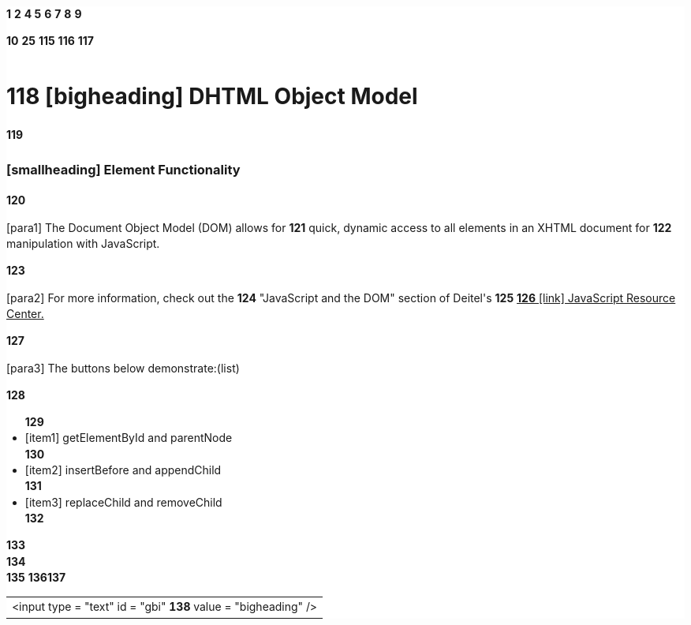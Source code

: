 **1** <?xml version = "1.0" encoding = "utf-8"?> **2** <!DOCTYPE html PUBLIC "-//W3C//DTD XHTML 1.0 Strict//EN" **3** "http://www.w3.org/TR/xhtml1/DTD/xhtml1-strict.dtd"> **4 5**  **6**  **7** <html xmlns = "http://www.w3.org/1999/xhtml"> **8** <head> **9** <title>Basic DOM Functionality</title>

**10** <style type = "text/css"> **11** h1, h3 { text-align: center; **12** font-family: tahoma, geneva, sans-serif } **13** p { margin-left: 5%; **14** margin-right: 5%; **15** font-family: arial, helvetica, sans-serif } **16** ul { margin-left: 10% } **17** a { text-decoration: none } **18** a:hover { text-decoration: underline } **19** .nav { width: 100%; **20** border-top: 3px dashed blue; **21** padding-top: 10px } **22 23** .submit { width: 120px } **24** </style> **25** <script type = "text/javascript"> **26** <!-- **27** var currentNode; // stores the currently highlighted node **28** var idcount = 0; // used to assign a unique id to new elements **29 30** // get and highlight an element by its id attribute **31** function byId() **32** {

**Fig. 12.2** | Basic DOM functionality. (Part 1 of 8.)

.highlighted { background-color: yellow }

**464** Chapter 12 Document Object Model (DOM): Objects and Collections

**33** var id = document.getElementById( "gbi" ).value; **34** var target = document.getElementById( id ); **35 36** if ( target ) **37** switchTo( target ); **38** } // end function byId **39 40** // insert a paragraph element before the current element **41** // using the insertBefore method **42** function insert() **43** { **44** var newNode = createNewNode( **45** document.getElementById( "ins" ).value ); **46 47** switchTo( newNode ); **48** } // end function insert **49 50** // append a paragraph node as the child of the current node **51** function appendNode() **52** { **53** var newNode = createNewNode( **54** document.getElementById( "append" ).value ); **55** currentNode.appendChild( newNode ); **56** switchTo( newNode ); **57** } // end function appendNode **58 59** // replace the currently selected node with a paragraph node **60** function replaceCurrent() **61** { **62** var newNode = createNewNode( **63** document.getElementById( "replace" ).value ); **64 65** switchTo( newNode ); **66** } // end function replaceCurrent **67 68** // remove the current node **69** function remove() **70** { **71** if ( currentNode.parentNode == document.body ) **72** alert( "Can't remove a top-level element." ); **73** else **74** { **75** var oldNode = currentNode; **76** switchTo( oldNode.parentNode ); **77 78** } **79** } // end function remove **80 81** // get and highlight the parent of the current node **82** function parent() **83** { **84** var target = currentNode.parentNode; **85**

**Fig. 12.2** | Basic DOM functionality. (Part 2 of 8.)

currentNode.parentNode.insertBefore( newNode, currentNode );

currentNode.parentNode.replaceChild( newNode, currentNode );

currentNode.removeChild( oldNode );

12.3 Traversing and Modifying a DOM Tree **465**

**86** if ( target != document.body ) **87** switchTo( target ); **88** else **89** alert( "No parent." ); **90** } // end function parent **91 92** // helper function that returns a new paragraph node containing **93** // a unique id and the given text **94** function createNewNode( text ) **95** { **96 97** nodeId = "new" + idcount; **98** ++idcount; **99** newNode.id = nodeId; **100** text = "\[" + nodeId + "\] " + text; **101 102** return newNode; **103** } // end function createNewNode **104 105** // helper function that switches to a new currentNode **106** function switchTo( newNode ) **107** { **108** // remove old highlighting **109** currentNode = newNode; **110** currentNode.className = "highlighted"; // highlight new node **111** document.getElementById( "gbi" ).value = ; **112** } // end function switchTo **113** // --> **114** </script> **115** </head> **116** <body onload = "currentNode = document.getElementById( 'bigheading' )"> **117** <h1 id = "bigheading" class = "highlighted"> **118** \[bigheading\] DHTML Object Model</h1> **119** <h3 id = "smallheading">\[smallheading\] Element Functionality</h3> **120** <p id = "para1">\[para1\] The Document Object Model (DOM) allows for **121** quick, dynamic access to all elements in an XHTML document for **122** manipulation with JavaScript.</p> **123** <p id = "para2">\[para2\] For more information, check out the **124** "JavaScript and the DOM" section of Deitel's **125** <a id = "link" href = "http://www.deitel.com/javascript"> **126** \[link\] JavaScript Resource Center.</a></p> **127** <p id = "para3">\[para3\] The buttons below demonstrate:(list)</p> **128** <ul id = "list"> **129** <li id = "item1">\[item1\] getElementById and parentNode</li> **130** <li id = "item2">\[item2\] insertBefore and appendChild</li> **131** <li id = "item3">\[item3\] replaceChild and removeChild </li> **132** </ul> **133** <div id = "nav" class = "nav"> **134** <form onsubmit = "return false" action = ""> **135** <table> **136** <tr> **137** <td><input type = "text" id = "gbi" **138** value = "bigheading" /></td>
